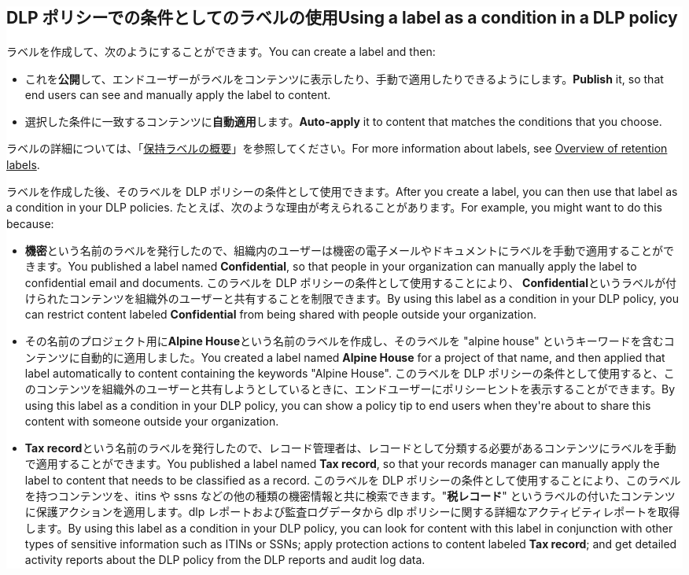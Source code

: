 ## <a name="using-a-label-as-a-condition-in-a-dlp-policy"></a><span data-ttu-id="a2d5c-301">DLP ポリシーでの条件としてのラベルの使用</span><span class="sxs-lookup"><span data-stu-id="a2d5c-301">Using a label as a condition in a DLP policy</span></span>

<span data-ttu-id="a2d5c-302">ラベルを作成して、次のようにすることができます。</span><span class="sxs-lookup"><span data-stu-id="a2d5c-302">You can create a label and then:</span></span>
  
- <span data-ttu-id="a2d5c-303">これを**公開**して、エンドユーザーがラベルをコンテンツに表示したり、手動で適用したりできるようにします。</span><span class="sxs-lookup"><span data-stu-id="a2d5c-303">**Publish** it, so that end users can see and manually apply the label to content.</span></span> 
    
- <span data-ttu-id="a2d5c-304">選択した条件に一致するコンテンツに**自動適用**します。</span><span class="sxs-lookup"><span data-stu-id="a2d5c-304">**Auto-apply** it to content that matches the conditions that you choose.</span></span> 
    
<span data-ttu-id="a2d5c-305">ラベルの詳細については、「[保持ラベルの概要](labels.md)」を参照してください。</span><span class="sxs-lookup"><span data-stu-id="a2d5c-305">For more information about labels, see [Overview of retention labels](labels.md).</span></span>
  
<span data-ttu-id="a2d5c-306">ラベルを作成した後、そのラベルを DLP ポリシーの条件として使用できます。</span><span class="sxs-lookup"><span data-stu-id="a2d5c-306">After you create a label, you can then use that label as a condition in your DLP policies.</span></span> <span data-ttu-id="a2d5c-307">たとえば、次のような理由が考えられることがあります。</span><span class="sxs-lookup"><span data-stu-id="a2d5c-307">For example, you might want to do this because:</span></span>
  
- <span data-ttu-id="a2d5c-308">**機密**という名前のラベルを発行したので、組織内のユーザーは機密の電子メールやドキュメントにラベルを手動で適用することができます。</span><span class="sxs-lookup"><span data-stu-id="a2d5c-308">You published a label named **Confidential**, so that people in your organization can manually apply the label to confidential email and documents.</span></span> <span data-ttu-id="a2d5c-309">このラベルを DLP ポリシーの条件として使用することにより、 **Confidential**というラベルが付けられたコンテンツを組織外のユーザーと共有することを制限できます。</span><span class="sxs-lookup"><span data-stu-id="a2d5c-309">By using this label as a condition in your DLP policy, you can restrict content labeled **Confidential** from being shared with people outside your organization.</span></span> 
    
- <span data-ttu-id="a2d5c-310">その名前のプロジェクト用に**Alpine House**という名前のラベルを作成し、そのラベルを "alpine house" というキーワードを含むコンテンツに自動的に適用しました。</span><span class="sxs-lookup"><span data-stu-id="a2d5c-310">You created a label named **Alpine House** for a project of that name, and then applied that label automatically to content containing the keywords "Alpine House".</span></span> <span data-ttu-id="a2d5c-311">このラベルを DLP ポリシーの条件として使用すると、このコンテンツを組織外のユーザーと共有しようとしているときに、エンドユーザーにポリシーヒントを表示することができます。</span><span class="sxs-lookup"><span data-stu-id="a2d5c-311">By using this label as a condition in your DLP policy, you can show a policy tip to end users when they're about to share this content with someone outside your organization.</span></span> 
    
- <span data-ttu-id="a2d5c-312">**Tax record**という名前のラベルを発行したので、レコード管理者は、レコードとして分類する必要があるコンテンツにラベルを手動で適用することができます。</span><span class="sxs-lookup"><span data-stu-id="a2d5c-312">You published a label named **Tax record**, so that your records manager can manually apply the label to content that needs to be classified as a record.</span></span> <span data-ttu-id="a2d5c-313">このラベルを DLP ポリシーの条件として使用することにより、このラベルを持つコンテンツを、itins や ssns などの他の種類の機密情報と共に検索できます。"**税レコード**" というラベルの付いたコンテンツに保護アクションを適用します。dlp レポートおよび監査ログデータから dlp ポリシーに関する詳細なアクティビティレポートを取得します。</span><span class="sxs-lookup"><span data-stu-id="a2d5c-313">By using this label as a condition in your DLP policy, you can look for content with this label in conjunction with other types of sensitive information such as ITINs or SSNs; apply protection actions to content labeled **Tax record**; and get detailed activity reports about the DLP policy from the DLP reports and audit log data.</span></span> 
    